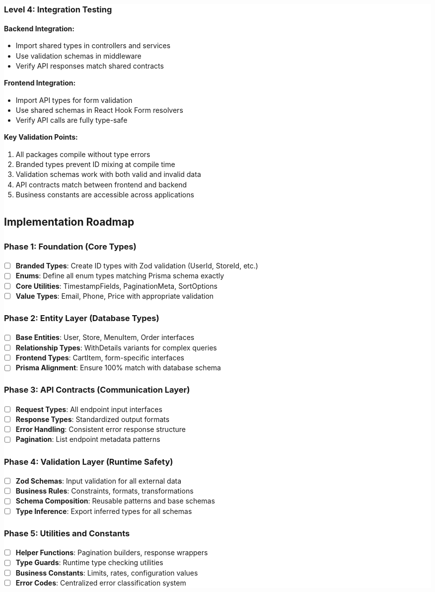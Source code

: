 ### Level 4: Integration Testing
**Backend Integration:**
- Import shared types in controllers and services
- Use validation schemas in middleware
- Verify API responses match shared contracts

**Frontend Integration:**
- Import API types for form validation
- Use shared schemas in React Hook Form resolvers
- Verify API calls are fully type-safe

**Key Validation Points:**
1. All packages compile without type errors
2. Branded types prevent ID mixing at compile time
3. Validation schemas work with both valid and invalid data
4. API contracts match between frontend and backend
5. Business constants are accessible across applications

## Implementation Roadmap

### Phase 1: Foundation (Core Types)
- [ ] **Branded Types**: Create ID types with Zod validation (UserId, StoreId, etc.)
- [ ] **Enums**: Define all enum types matching Prisma schema exactly
- [ ] **Core Utilities**: TimestampFields, PaginationMeta, SortOptions
- [ ] **Value Types**: Email, Phone, Price with appropriate validation

### Phase 2: Entity Layer (Database Types)
- [ ] **Base Entities**: User, Store, MenuItem, Order interfaces
- [ ] **Relationship Types**: WithDetails variants for complex queries
- [ ] **Frontend Types**: CartItem, form-specific interfaces
- [ ] **Prisma Alignment**: Ensure 100% match with database schema

### Phase 3: API Contracts (Communication Layer)
- [ ] **Request Types**: All endpoint input interfaces
- [ ] **Response Types**: Standardized output formats
- [ ] **Error Handling**: Consistent error response structure
- [ ] **Pagination**: List endpoint metadata patterns

### Phase 4: Validation Layer (Runtime Safety)
- [ ] **Zod Schemas**: Input validation for all external data
- [ ] **Business Rules**: Constraints, formats, transformations
- [ ] **Schema Composition**: Reusable patterns and base schemas
- [ ] **Type Inference**: Export inferred types for all schemas

### Phase 5: Utilities and Constants
- [ ] **Helper Functions**: Pagination builders, response wrappers
- [ ] **Type Guards**: Runtime type checking utilities
- [ ] **Business Constants**: Limits, rates, configuration values
- [ ] **Error Codes**: Centralized error classification system
